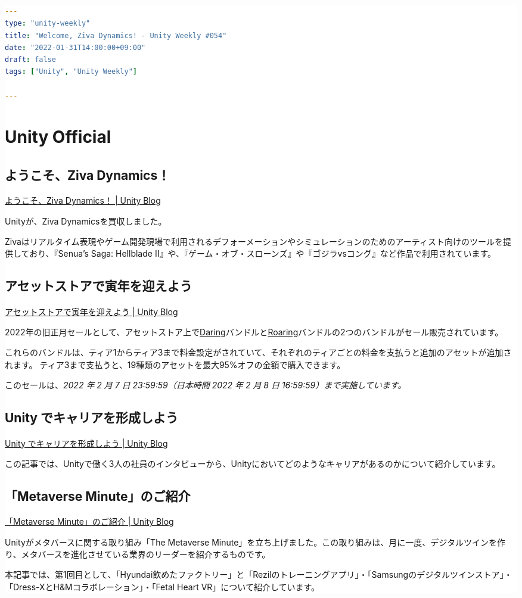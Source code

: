 ```yaml
---
type: "unity-weekly"
title: "Welcome, Ziva Dynamics! - Unity Weekly #054"
date: "2022-01-31T14:00:00+09:00"
draft: false
tags: ["Unity", "Unity Weekly"]

---
```


# Unity Official

## ようこそ、Ziva Dynamics！

[ようこそ、Ziva Dynamics！ | Unity Blog](https://blog.unity.com/ja/technology/welcome-ziva-dynamics)

Unityが、Ziva Dynamicsを買収しました。

Zivaはリアルタイム表現やゲーム開発現場で利用されるデフォーメーションやシミュレーションのためのアーティスト向けのツールを提供しており、『Senua’s Saga: Hellblade II』や、『ゲーム・オブ・スローンズ』や『ゴジラvsコング』など作品で利用されています。

## アセットストアで寅年を迎えよう

[アセットストアで寅年を迎えよう | Unity Blog](https://blog.unity.com/ja/games/ring-in-the-year-of-the-tiger-at-the-asset-store)

2022年の旧正月セールとして、アセットストア上で[Daring](https://assetstore.unity.com/mega-bundles/lunar-new-year-daring)バンドルと[Roaring](https://assetstore.unity.com/mega-bundles/lunar-new-year-roaring)バンドルの2つのバンドルがセール販売されています。

これらのバンドルは、ティア1からティア3まで料金設定がされていて、それぞれのティアごとの料金を支払うと追加のアセットが追加されます。 ティア3まで支払うと、19種類のアセットを最大95%オフの金額で購入できます。

このセールは、*2022 年 2 月 7 日 23:59:59（日本時間 2022 年 2 月 8 日 16:59:59）まで実施しています。*

## Unity でキャリアを形成しよう

[Unity でキャリアを形成しよう | Unity Blog](https://blog.unity.com/ja/community/grow-your-career-at-unity)

この記事では、Unityで働く3人の社員のインタビューから、Unityにおいてどのようなキャリアがあるのかについて紹介しています。

## 「Metaverse Minute」のご紹介

[「Metaverse Minute」のご紹介 | Unity Blog](https://blog.unity.com/ja/manufacturing/introducing-the-metaverse-minute)

Unityがメタバースに関する取り組み「The Metaverse Minute」を立ち上げました。この取り組みは、月に一度、デジタルツインを作り、メタバースを進化させている業界のリーダーを紹介するものです。

本記事では、第1回目として、「Hyundai飲めたファクトリー」と「Rezilのトレーニングアプリ」・「Samsungのデジタルツインストア」・「Dress-XとH&Mコラボレーション」・「Fetal Heart VR」について紹介しています。

